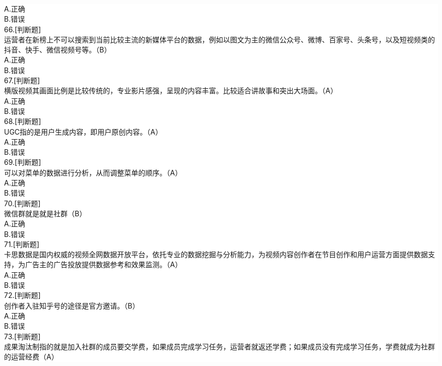 A.正确
<br>
B.错误
<br>
66.[判断题]
<br>
运营者在新榜上不可以搜索到当前比较主流的新媒体平台的数据，例如以图文为主的微信公众号、微博、百家号、头条号，以及短视频类的抖音、快手、微信视频号等。（B）
<br>
A.正确
<br>
B.错误
<br>
67.[判断题]
<br>
横版视频其画面比例是比较传统的，专业影片感强，呈现的内容丰富。比较适合讲故事和突出大场面。（A）
<br>
A.正确
<br>
B.错误
<br>
68.[判断题]
<br>
UGC指的是用户生成内容，即用户原创内容。（A）
<br>
A.正确
<br>
B.错误
<br>
69.[判断题]
<br>
可以对菜单的数据进行分析，从而调整菜单的顺序。（A）
<br>
A.正确
<br>
B.错误
<br>
70.[判断题]
<br>
微信群就是就是社群（B）
<br>
A.正确
<br>
B.错误
<br>
71.[判断题]
<br>
卡思数据是国内权威的视频全网数据开放平台，依托专业的数据挖掘与分析能力，为视频内容创作者在节目创作和用户运营方面提供数据支持，为广告主的广告投放提供数据参考和效果监测。（A）
<br>
A.正确
<br>
B.错误
<br>
72.[判断题]
<br>
创作者入驻知乎号的途径是官方邀请。（B）
<br>
A.正确
<br>
B.错误
<br>
73.[判断题]
<br>
成果淘汰制指的就是加入社群的成员要交学费，如果成员完成学习任务，运营者就返还学费；如果成员没有完成学习任务，学费就成为社群的运营经费（A）
<br>